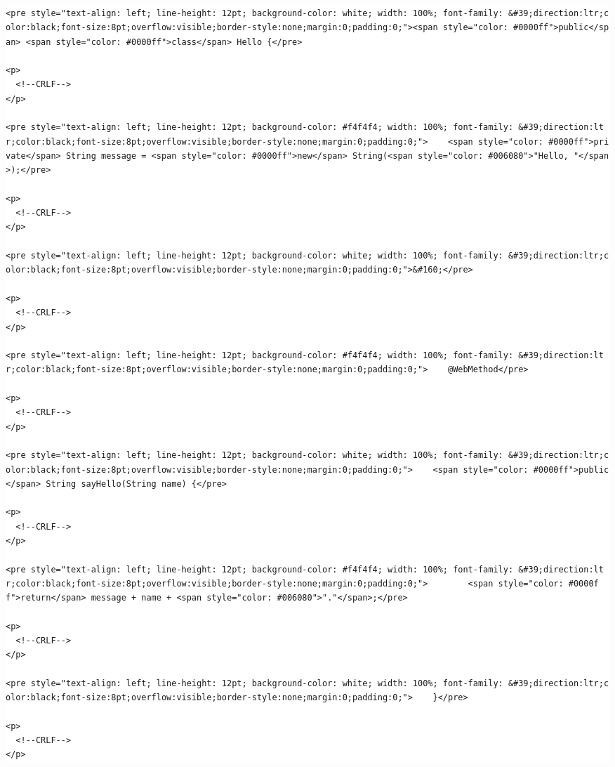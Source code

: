     <pre style="text-align: left; line-height: 12pt; background-color: white; width: 100%; font-family: &#39;direction:ltr;color:black;font-size:8pt;overflow:visible;border-style:none;margin:0;padding:0;"><span style="color: #0000ff">public</span> <span style="color: #0000ff">class</span> Hello {</pre>
    
    <p>
      <!--CRLF-->
    </p>
    
    <pre style="text-align: left; line-height: 12pt; background-color: #f4f4f4; width: 100%; font-family: &#39;direction:ltr;color:black;font-size:8pt;overflow:visible;border-style:none;margin:0;padding:0;">    <span style="color: #0000ff">private</span> String message = <span style="color: #0000ff">new</span> String(<span style="color: #006080">"Hello, "</span>);</pre>
    
    <p>
      <!--CRLF-->
    </p>
    
    <pre style="text-align: left; line-height: 12pt; background-color: white; width: 100%; font-family: &#39;direction:ltr;color:black;font-size:8pt;overflow:visible;border-style:none;margin:0;padding:0;">&#160;</pre>
    
    <p>
      <!--CRLF-->
    </p>
    
    <pre style="text-align: left; line-height: 12pt; background-color: #f4f4f4; width: 100%; font-family: &#39;direction:ltr;color:black;font-size:8pt;overflow:visible;border-style:none;margin:0;padding:0;">    @WebMethod</pre>
    
    <p>
      <!--CRLF-->
    </p>
    
    <pre style="text-align: left; line-height: 12pt; background-color: white; width: 100%; font-family: &#39;direction:ltr;color:black;font-size:8pt;overflow:visible;border-style:none;margin:0;padding:0;">    <span style="color: #0000ff">public</span> String sayHello(String name) {</pre>
    
    <p>
      <!--CRLF-->
    </p>
    
    <pre style="text-align: left; line-height: 12pt; background-color: #f4f4f4; width: 100%; font-family: &#39;direction:ltr;color:black;font-size:8pt;overflow:visible;border-style:none;margin:0;padding:0;">        <span style="color: #0000ff">return</span> message + name + <span style="color: #006080">"."</span>;</pre>
    
    <p>
      <!--CRLF-->
    </p>
    
    <pre style="text-align: left; line-height: 12pt; background-color: white; width: 100%; font-family: &#39;direction:ltr;color:black;font-size:8pt;overflow:visible;border-style:none;margin:0;padding:0;">    }</pre>
    
    <p>
      <!--CRLF-->
    </p>
    